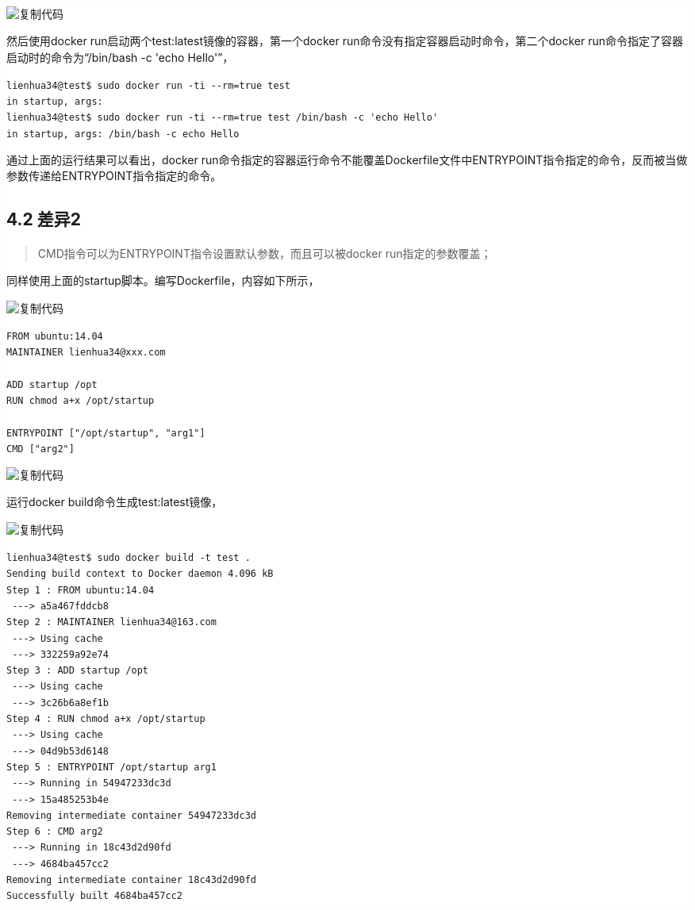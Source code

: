 ![复制代码](cc5e808d0ef493ad260eb1f5c6226a53_103_files/copycode[1].gif)

然后使用docker run启动两个test:latest镜像的容器，第一个docker run命令没有指定容器启动时命令，第二个docker run命令指定了容器启动时的命令为“/bin/bash -c 'echo Hello'”，

```
lienhua34@test$ sudo docker run -ti --rm=true test
in startup, args: 
lienhua34@test$ sudo docker run -ti --rm=true test /bin/bash -c 'echo Hello'
in startup, args: /bin/bash -c echo Hello
```

通过上面的运行结果可以看出，docker run命令指定的容器运行命令不能覆盖Dockerfile文件中ENTRYPOINT指令指定的命令，反而被当做参数传递给ENTRYPOINT指令指定的命令。

## 4.2 差异2

> CMD指令可以为ENTRYPOINT指令设置默认参数，而且可以被docker run指定的参数覆盖；

同样使用上面的startup脚本。编写Dockerfile，内容如下所示，

![复制代码](cc5e808d0ef493ad260eb1f5c6226a53_103_files/copycode[1].gif)

```
FROM ubuntu:14.04
MAINTAINER lienhua34@xxx.com
 
ADD startup /opt
RUN chmod a+x /opt/startup

ENTRYPOINT ["/opt/startup", "arg1"]
CMD ["arg2"]
```

![复制代码](cc5e808d0ef493ad260eb1f5c6226a53_103_files/copycode[1].gif)

运行docker build命令生成test:latest镜像，

![复制代码](cc5e808d0ef493ad260eb1f5c6226a53_103_files/copycode[1].gif)

```
lienhua34@test$ sudo docker build -t test .
Sending build context to Docker daemon 4.096 kB
Step 1 : FROM ubuntu:14.04
 ---> a5a467fddcb8
Step 2 : MAINTAINER lienhua34@163.com
 ---> Using cache
 ---> 332259a92e74
Step 3 : ADD startup /opt
 ---> Using cache
 ---> 3c26b6a8ef1b
Step 4 : RUN chmod a+x /opt/startup
 ---> Using cache
 ---> 04d9b53d6148
Step 5 : ENTRYPOINT /opt/startup arg1
 ---> Running in 54947233dc3d
 ---> 15a485253b4e
Removing intermediate container 54947233dc3d
Step 6 : CMD arg2
 ---> Running in 18c43d2d90fd
 ---> 4684ba457cc2
Removing intermediate container 18c43d2d90fd
Successfully built 4684ba457cc2
```
